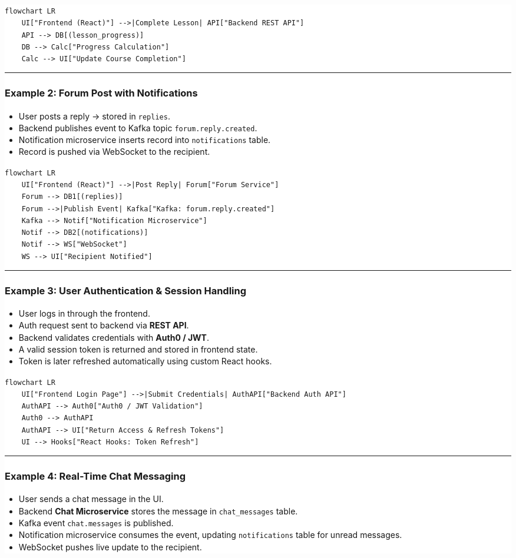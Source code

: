 ```mermaid
flowchart LR
    UI["Frontend (React)"] -->|Complete Lesson| API["Backend REST API"]
    API --> DB[(lesson_progress)]
    DB --> Calc["Progress Calculation"]
    Calc --> UI["Update Course Completion"]
```
--- 

### Example 2: Forum Post with Notifications

- User posts a reply → stored in `replies`.
- Backend publishes event to Kafka topic `forum.reply.created`.
- Notification microservice inserts record into `notifications` table.
- Record is pushed via WebSocket to the recipient.

```mermaid
flowchart LR
    UI["Frontend (React)"] -->|Post Reply| Forum["Forum Service"]
    Forum --> DB1[(replies)]
    Forum -->|Publish Event| Kafka["Kafka: forum.reply.created"]
    Kafka --> Notif["Notification Microservice"]
    Notif --> DB2[(notifications)]
    Notif --> WS["WebSocket"]
    WS --> UI["Recipient Notified"]
```

---

### Example 3: User Authentication & Session Handling
- User logs in through the frontend.  
- Auth request sent to backend via **REST API**.  
- Backend validates credentials with **Auth0 / JWT**.  
- A valid session token is returned and stored in frontend state.  
- Token is later refreshed automatically using custom React hooks.  

```mermaid
flowchart LR
    UI["Frontend Login Page"] -->|Submit Credentials| AuthAPI["Backend Auth API"]
    AuthAPI --> Auth0["Auth0 / JWT Validation"]
    Auth0 --> AuthAPI
    AuthAPI --> UI["Return Access & Refresh Tokens"]
    UI --> Hooks["React Hooks: Token Refresh"]
```

---

### Example 4: Real-Time Chat Messaging
- User sends a chat message in the UI.  
- Backend **Chat Microservice** stores the message in `chat_messages` table.  
- Kafka event `chat.messages` is published.  
- Notification microservice consumes the event, updating `notifications` table for unread messages.  
- WebSocket pushes live update to the recipient.  
